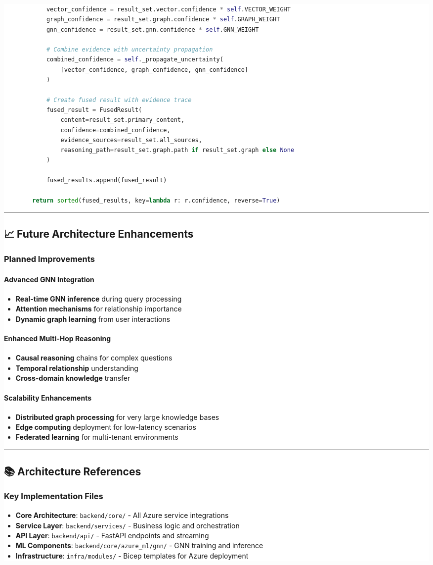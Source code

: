 ```python
            vector_confidence = result_set.vector.confidence * self.VECTOR_WEIGHT
            graph_confidence = result_set.graph.confidence * self.GRAPH_WEIGHT
            gnn_confidence = result_set.gnn.confidence * self.GNN_WEIGHT
            
            # Combine evidence with uncertainty propagation
            combined_confidence = self._propagate_uncertainty(
                [vector_confidence, graph_confidence, gnn_confidence]
            )
            
            # Create fused result with evidence trace
            fused_result = FusedResult(
                content=result_set.primary_content,
                confidence=combined_confidence,
                evidence_sources=result_set.all_sources,
                reasoning_path=result_set.graph.path if result_set.graph else None
            )
            
            fused_results.append(fused_result)
        
        return sorted(fused_results, key=lambda r: r.confidence, reverse=True)
```

---

## 📈 Future Architecture Enhancements

### **Planned Improvements**

#### **Advanced GNN Integration**
- **Real-time GNN inference** during query processing
- **Attention mechanisms** for relationship importance
- **Dynamic graph learning** from user interactions

#### **Enhanced Multi-Hop Reasoning**
- **Causal reasoning** chains for complex questions
- **Temporal relationship** understanding
- **Cross-domain knowledge** transfer

#### **Scalability Enhancements**
- **Distributed graph processing** for very large knowledge bases
- **Edge computing** deployment for low-latency scenarios
- **Federated learning** for multi-tenant environments

---

## 📚 Architecture References

### **Key Implementation Files**
- **Core Architecture**: `backend/core/` - All Azure service integrations
- **Service Layer**: `backend/services/` - Business logic and orchestration
- **API Layer**: `backend/api/` - FastAPI endpoints and streaming
- **ML Components**: `backend/core/azure_ml/gnn/` - GNN training and inference
- **Infrastructure**: `infra/modules/` - Bicep templates for Azure deployment
